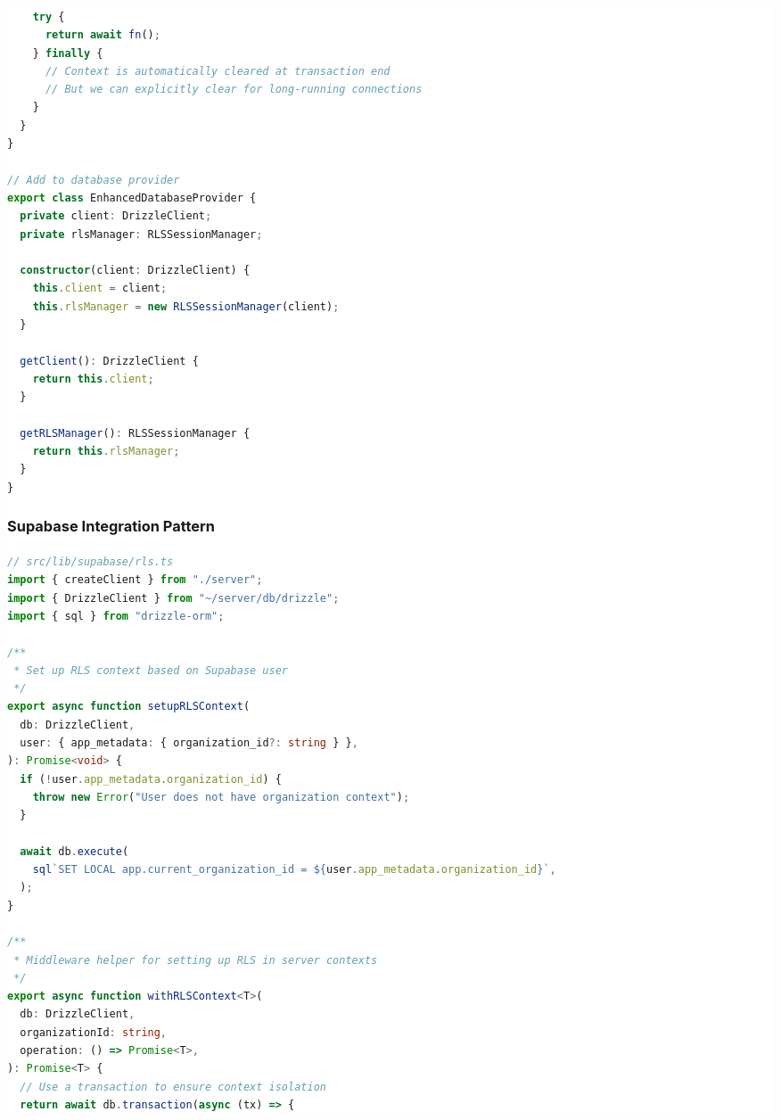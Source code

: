 ```typescript
    try {
      return await fn();
    } finally {
      // Context is automatically cleared at transaction end
      // But we can explicitly clear for long-running connections
    }
  }
}

// Add to database provider
export class EnhancedDatabaseProvider {
  private client: DrizzleClient;
  private rlsManager: RLSSessionManager;

  constructor(client: DrizzleClient) {
    this.client = client;
    this.rlsManager = new RLSSessionManager(client);
  }

  getClient(): DrizzleClient {
    return this.client;
  }

  getRLSManager(): RLSSessionManager {
    return this.rlsManager;
  }
}
```

### Supabase Integration Pattern

```typescript
// src/lib/supabase/rls.ts
import { createClient } from "./server";
import { DrizzleClient } from "~/server/db/drizzle";
import { sql } from "drizzle-orm";

/**
 * Set up RLS context based on Supabase user
 */
export async function setupRLSContext(
  db: DrizzleClient,
  user: { app_metadata: { organization_id?: string } },
): Promise<void> {
  if (!user.app_metadata.organization_id) {
    throw new Error("User does not have organization context");
  }

  await db.execute(
    sql`SET LOCAL app.current_organization_id = ${user.app_metadata.organization_id}`,
  );
}

/**
 * Middleware helper for setting up RLS in server contexts
 */
export async function withRLSContext<T>(
  db: DrizzleClient,
  organizationId: string,
  operation: () => Promise<T>,
): Promise<T> {
  // Use a transaction to ensure context isolation
  return await db.transaction(async (tx) => {
```
